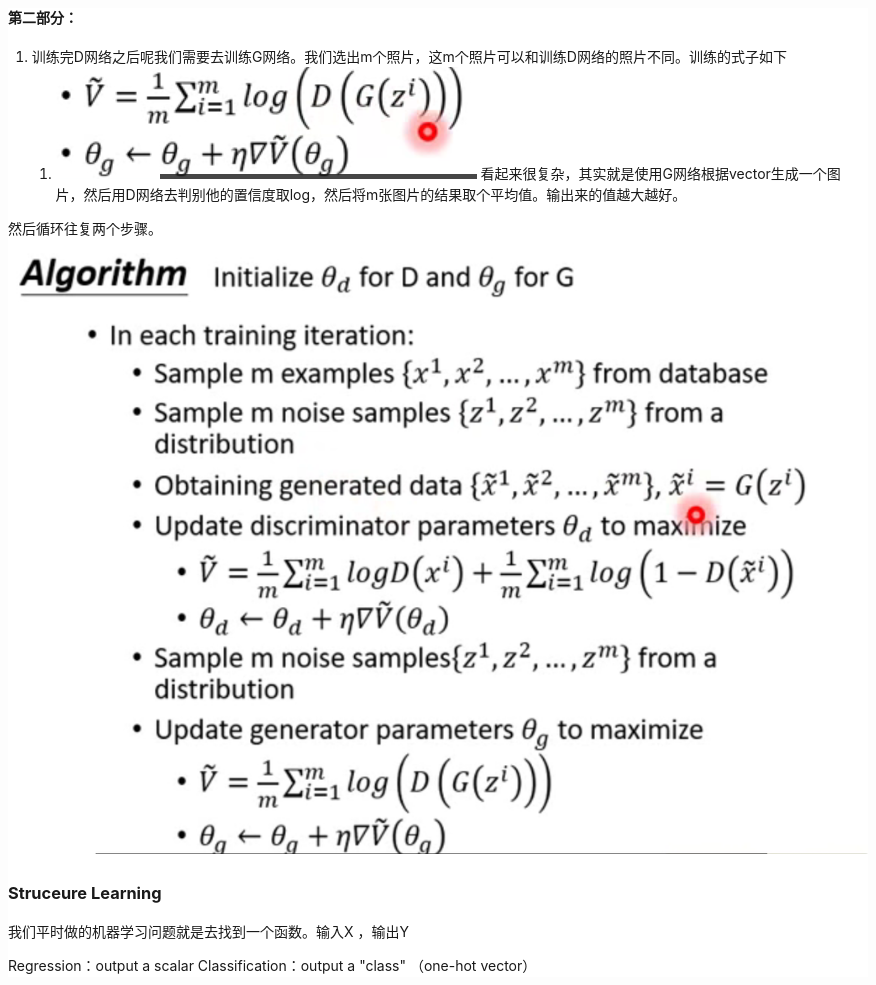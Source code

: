 #### 第二部分：

1. 训练完D网络之后呢我们需要去训练G网络。我们选出m个照片，这m个照片可以和训练D网络的照片不同。训练的式子如下
   1. ![image-20211024181539566](introduction.assets/image-20211024181539566.png)
      看起来很复杂，其实就是使用G网络根据vector生成一个图片，然后用D网络去判别他的置信度取log，然后将m张图片的结果取个平均值。输出来的值越大越好。

然后循环往复两个步骤。

![image-20211024174414073](introduction.assets/image-20211024174414073.png)



### Struceure Learning

我们平时做的机器学习问题就是去找到一个函数。输入X ，输出Y

Regression：output a scalar
Classification：output a "class" （one-hot vector）

